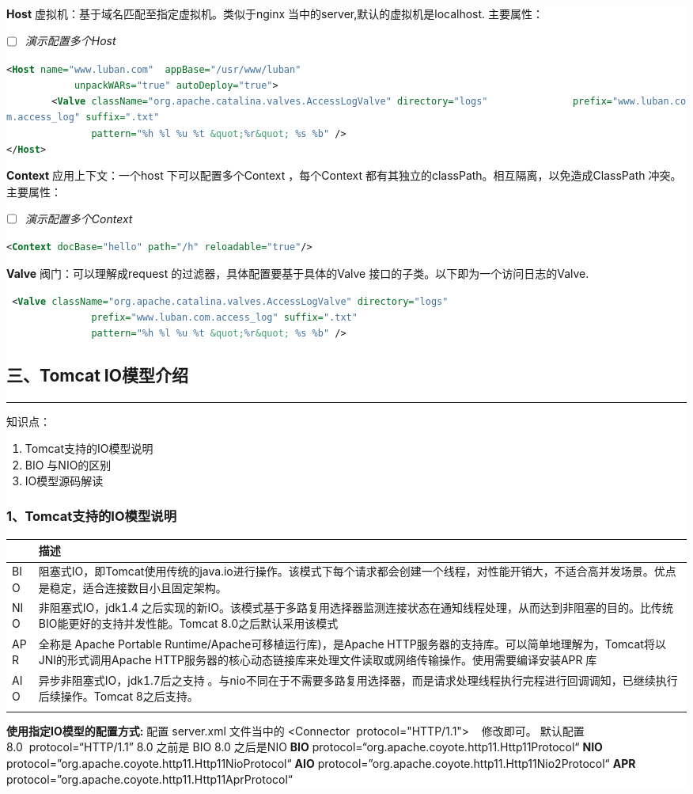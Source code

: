 **Host**
虚拟机：基于域名匹配至指定虚拟机。类似于nginx 当中的server,默认的虚拟机是localhost.
主要属性：

- [ ] *演示配置多个Host*
```xml
<Host name="www.luban.com"  appBase="/usr/www/luban"
            unpackWARs="true" autoDeploy="true">
        <Valve className="org.apache.catalina.valves.AccessLogValve" directory="logs"               prefix="www.luban.com.access_log" suffix=".txt"
               pattern="%h %l %u %t &quot;%r&quot; %s %b" />
</Host>
```

**Context**
应用上下文：一个host 下可以配置多个Context ，每个Context 都有其独立的classPath。相互隔离，以免造成ClassPath 冲突。
主要属性：
- [ ] *演示配置多个Context*
```xml
<Context docBase="hello" path="/h" reloadable="true"/>
```

**Valve**
阀门：可以理解成request 的过滤器，具体配置要基于具体的Valve 接口的子类。以下即为一个访问日志的Valve.
```xml
 <Valve className="org.apache.catalina.valves.AccessLogValve" directory="logs"
               prefix="www.luban.com.access_log" suffix=".txt"
               pattern="%h %l %u %t &quot;%r&quot; %s %b" />
```

## 三、Tomcat IO模型介绍

---
知识点：
1. Tomcat支持的IO模型说明
2. BIO 与NIO的区别
3. IO模型源码解读
### **1、Tomcat支持的IO模型说明**
|    | 描述   |
|:----|:----|
| BIO   | 阻塞式IO，即Tomcat使用传统的java.io进行操作。该模式下每个请求都会创建一个线程，对性能开销大，不适合高并发场景。优点是稳定，适合连接数目小且固定架构。   |
| NIO   | 非阻塞式IO，jdk1.4 之后实现的新IO。该模式基于多路复用选择器监测连接状态在通知线程处理，从而达到非阻塞的目的。比传统BIO能更好的支持并发性能。Tomcat 8.0之后默认采用该模式   |
| APR   | 全称是 Apache Portable Runtime/Apache可移植运行库)，是Apache HTTP服务器的支持库。可以简单地理解为，Tomcat将以JNI的形式调用Apache HTTP服务器的核心动态链接库来处理文件读取或网络传输操作。使用需要编译安装APR 库   |
| AIO   | 异步非阻塞式IO，jdk1.7后之支持 。与nio不同在于不需要多路复用选择器，而是请求处理线程执行完程进行回调调知，已继续执行后续操作。Tomcat 8之后支持。   |
|    |    |

**使用指定IO模型的配置方式:**
配置 server.xml 文件当中的 <Connector  protocol="HTTP/1.1">    修改即可。
默认配置 8.0  protocol=“HTTP/1.1” 8.0 之前是 BIO 8.0 之后是NIO
**BIO**
protocol=“org.apache.coyote.http11.Http11Protocol“
**NIO**
protocol=”org.apache.coyote.http11.Http11NioProtocol“
**AIO**
protocol=”org.apache.coyote.http11.Http11Nio2Protocol“
**APR**
protocol=”org.apache.coyote.http11.Http11AprProtocol“
